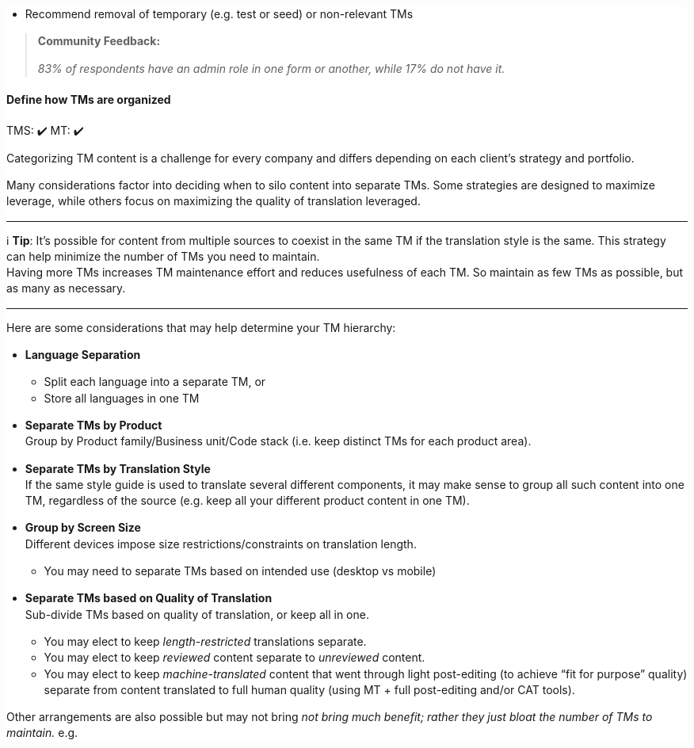 - Recommend removal of temporary (e.g. test or seed) or non-relevant TMs

> __Community Feedback:__
>
> *83% of respondents have an admin role in one form or another, while 17% do not have it.*

#### Define how TMs are organized

TMS: ✔️ MT: ✔️

Categorizing TM content is a challenge for every company and differs
depending on each client’s strategy and portfolio.

Many considerations factor into deciding when to silo content into
separate TMs. Some strategies are designed to maximize leverage, while
others focus on maximizing the quality of translation leveraged.

---

ℹ️ **Tip**: It’s possible for content from multiple sources to coexist in the same TM if the translation style is the same. This strategy can help minimize the number of TMs you need to maintain.\
Having more TMs increases TM maintenance effort and reduces usefulness of each TM. So maintain as few TMs as possible, but as many as necessary.

---

Here are some considerations that may help determine your TM hierarchy:

- **Language Separation**
  - Split each language into a separate TM, or
  - Store all languages in one TM

- **Separate TMs by Product**\
  Group by Product family/Business unit/Code stack (i.e. keep distinct TMs for each product area).

- **Separate TMs by Translation Style**\
  If the same style guide is used to translate several different
  components, it may make sense to group all such content into one TM,
  regardless of the source (e.g. keep all your different product content
  in one TM).

- **Group by Screen Size**\
  Different devices impose size restrictions/constraints on translation
  length.
  - You may need to separate TMs based on intended use (desktop vs mobile)

- **Separate TMs based on Quality of Translation**\
  Sub-divide TMs based on quality of translation, or keep all in one.
  - You may elect to keep *length-restricted* translations separate.
  - You may elect to keep *reviewed* content separate to *unreviewed* content.
  - You may elect to keep *machine-translated* content that went through
    light post-editing (to achieve “fit for purpose” quality) separate
    from content translated to full human quality (using MT + full
    post-editing and/or CAT tools).

Other arrangements are also possible but may not bring *not bring much
benefit; rather they just bloat the number of TMs to maintain.* e.g.
